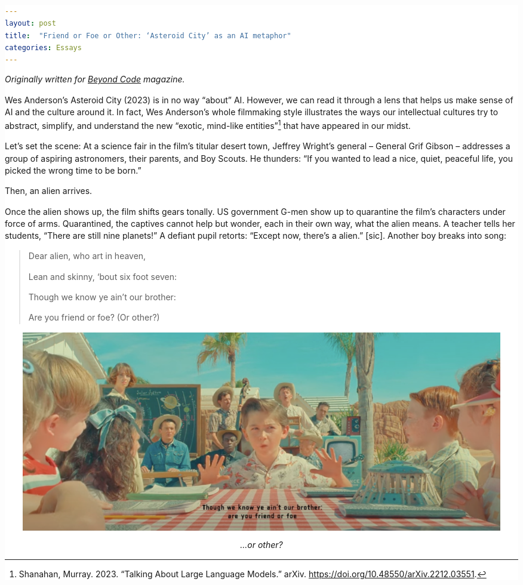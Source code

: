```yaml
---
layout: post
title:  "Friend or Foe or Other: ‘Asteroid City’ as an AI metaphor"
categories: Essays
---
```


*Originally written for [Beyond Code](https://issuu.com/beyondcodemagazine/docs/copy_--_beyond_code._issue_01_compu_60999fdafe2b4b) magazine.*

Wes Anderson’s Asteroid City (2023) is in no way “about” AI. However, we can read it through a lens that helps us make sense of AI and the culture around it. In fact, Wes Anderson’s whole filmmaking style illustrates the ways our intellectual cultures try to abstract, simplify, and understand the new “exotic, mind-like entities”[^1] that have appeared in our midst.

Let’s set the scene: At a science fair in the film’s titular desert town, Jeffrey Wright’s general – General Grif Gibson – addresses a group of aspiring astronomers, their parents, and Boy Scouts. He thunders: “If you wanted to lead a nice, quiet, peaceful life, you picked the wrong time to be born.” 

Then, an alien arrives.

Once the alien shows up, the film shifts gears tonally. US government G-men show up to quarantine the film’s characters under force of arms. Quarantined, the captives cannot help but wonder, each in their own way, what the alien means. A teacher tells her students, “There are still nine planets!” A defiant pupil retorts: “Except now, there’s a alien.” [sic]. Another boy breaks into song:

> Dear alien, who art in heaven,
> 
> Lean and skinny, ‘bout six foot seven:
> 
> Though we know ye ain’t our brother:
> 
> Are you friend or foe? (Or other?)


<div style="text-align: center;">
  <img src="/images/asteroid.png" alt="singing kids" width="800em"/>
  <p style="margin-top: 8px; font-style: italic;">...or other?</p>
</div>


[^1]: Shanahan, Murray. 2023. “Talking About Large Language Models.” arXiv. https://doi.org/10.48550/arXiv.2212.03551.
[^2]: For more on the philosophical stakes of toy surrogate models, see Páez, Andrés. 2024. “Understanding with Toy Surrogate Models in Machine Learning.” Minds and Machines 34 (4): 45. https://doi.org/10.1007/s11023-024-09700-1.
[^3]: Freiesleben, Timo, and Gunnar König. 2023. “Dear XAI Community, We Need to Talk! Fundamental Misconceptions in Current XAI Research.” arXiv. https://doi.org/10.48550/arXiv.2306.04292.